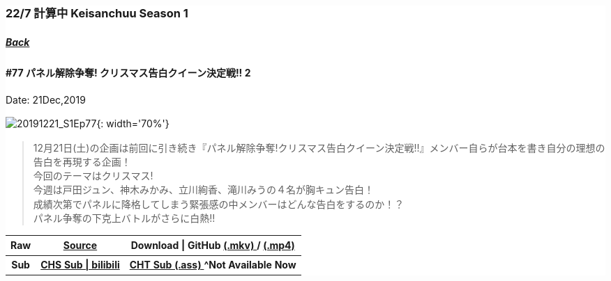 ### 22/7 計算中 Keisanchuu Season 1
##### [Back](../227Keisanchuu_S1.md)

#### #77 パネル解除争奪! クリスマス告白クイーン決定戦!! 2
Date: 21Dec,2019

![20191221_S1Ep77](../../../../Img/227Keisanchuu/20191221_S1Ep77.jpg){: width='70%'}

>12月21日(土)の企画は前回に引き続き『パネル解除争奪!クリスマス告白クイーン決定戦!!』メンバー自らが台本を書き自分の理想の告白を再現する企画！  
今回のテーマはクリスマス!  
今週は戸田ジュン、神木みかみ、立川絢香、滝川みうの４名が胸キュン告白！  
成績次第でパネルに降格してしまう緊張感の中メンバーはどんな告白をするのか！？  
パネル争奪の下克上バトルがさらに白熱!!  

<video width="100%" height="100%" controls>
  <source src="https://github.com/LYHPandaKing/227PhotoBackup/releases/download/227Keisanchuu/227Keisanchuu.77.RAW.720P.227IndoFP.mp4" type="video/mp4">
</video>

<table>
  <tr>
  <th>Raw</th>
    <th><a href="https://drive.google.com/open?id=1P4XkrDjrm7ZMLqYaEFoBxEb-hFRK19bX">Source</a></th>
    <th>Download | GitHub <a href="  ">(.mkv) </a>/ <a href="https://github.com/LYHPandaKing/227PhotoBackup/releases/download/227Keisanchuu/227Keisanchuu.77.RAW.720P.227IndoFP.mp4">(.mp4)</a></th>
  </tr>
  <tr>
  <th>Sub</th>
    <th><a href="https://www.bilibili.com/video/BV1p741147eH">CHS Sub | bilibili</a></th>
    <th><a href="">CHT Sub (.ass) </a>^Not Available Now</th>
  </tr>
